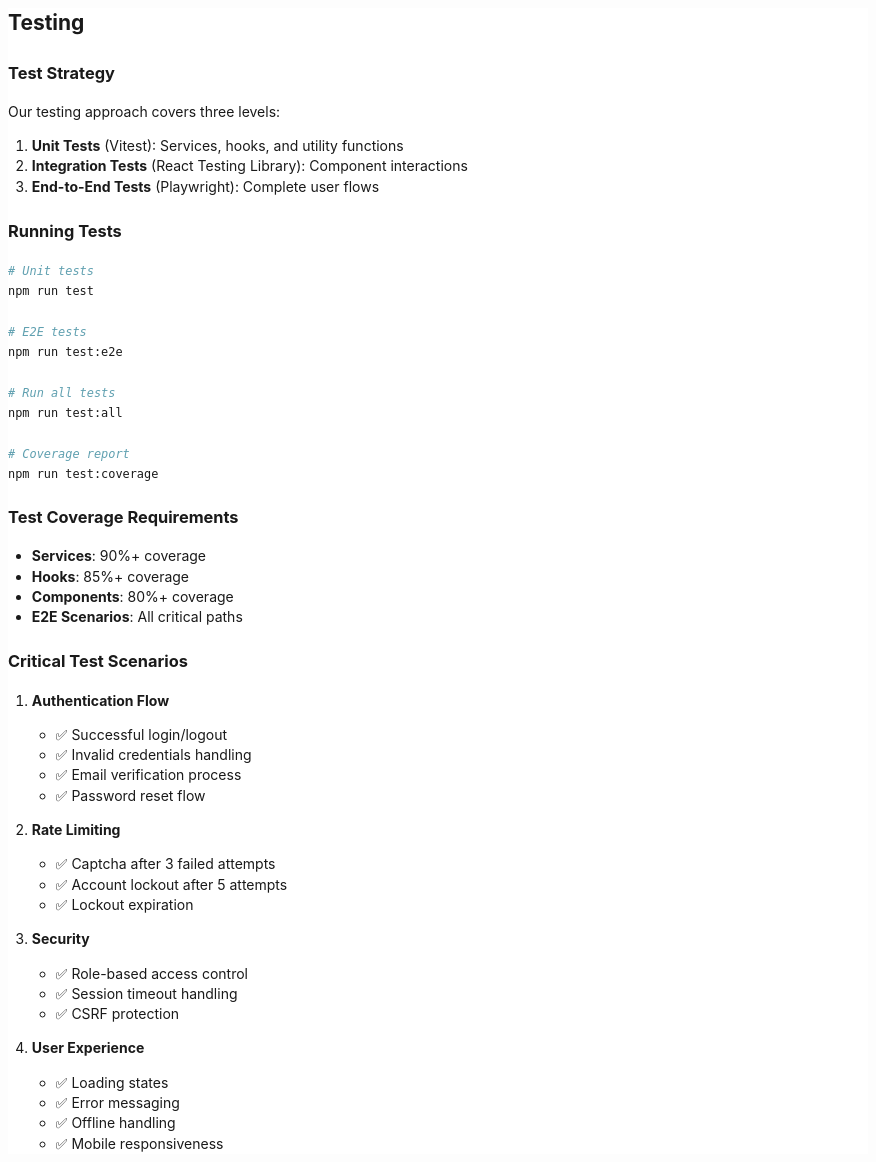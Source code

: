 ## Testing

### Test Strategy

Our testing approach covers three levels:

1. **Unit Tests** (Vitest): Services, hooks, and utility functions
2. **Integration Tests** (React Testing Library): Component interactions
3. **End-to-End Tests** (Playwright): Complete user flows

### Running Tests

```bash
# Unit tests
npm run test

# E2E tests
npm run test:e2e

# Run all tests
npm run test:all

# Coverage report
npm run test:coverage
```

### Test Coverage Requirements

- **Services**: 90%+ coverage
- **Hooks**: 85%+ coverage
- **Components**: 80%+ coverage
- **E2E Scenarios**: All critical paths

### Critical Test Scenarios

1. **Authentication Flow**
   - ✅ Successful login/logout
   - ✅ Invalid credentials handling
   - ✅ Email verification process
   - ✅ Password reset flow

2. **Rate Limiting**
   - ✅ Captcha after 3 failed attempts
   - ✅ Account lockout after 5 attempts
   - ✅ Lockout expiration

3. **Security**
   - ✅ Role-based access control
   - ✅ Session timeout handling
   - ✅ CSRF protection

4. **User Experience**
   - ✅ Loading states
   - ✅ Error messaging
   - ✅ Offline handling
   - ✅ Mobile responsiveness
